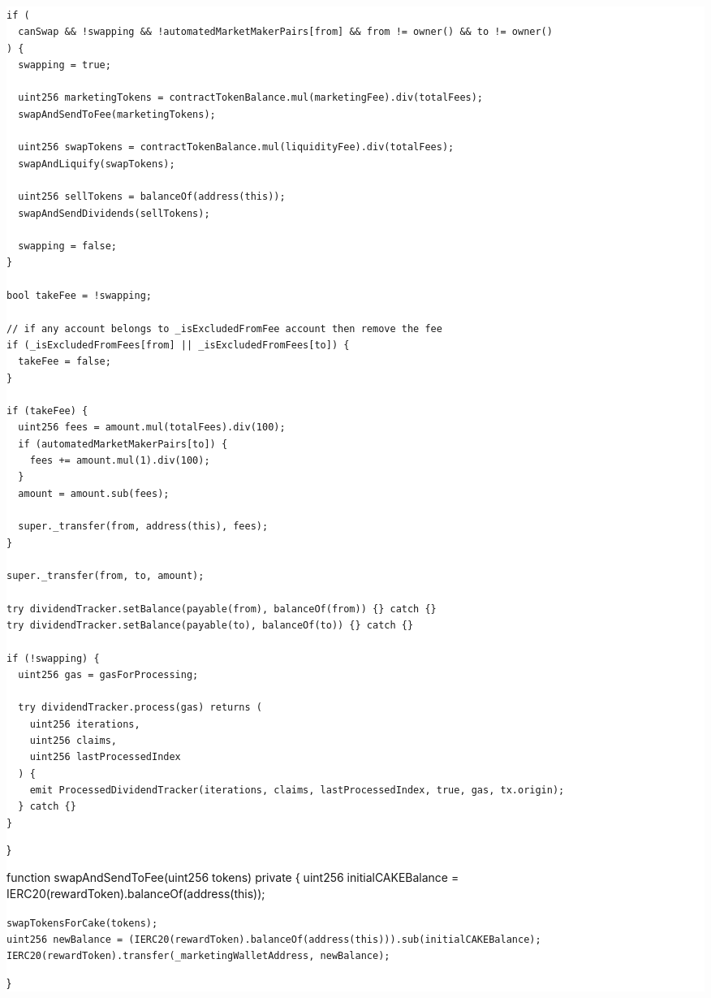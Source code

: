     if (
      canSwap && !swapping && !automatedMarketMakerPairs[from] && from != owner() && to != owner()
    ) {
      swapping = true;

      uint256 marketingTokens = contractTokenBalance.mul(marketingFee).div(totalFees);
      swapAndSendToFee(marketingTokens);

      uint256 swapTokens = contractTokenBalance.mul(liquidityFee).div(totalFees);
      swapAndLiquify(swapTokens);

      uint256 sellTokens = balanceOf(address(this));
      swapAndSendDividends(sellTokens);

      swapping = false;
    }

    bool takeFee = !swapping;

    // if any account belongs to _isExcludedFromFee account then remove the fee
    if (_isExcludedFromFees[from] || _isExcludedFromFees[to]) {
      takeFee = false;
    }

    if (takeFee) {
      uint256 fees = amount.mul(totalFees).div(100);
      if (automatedMarketMakerPairs[to]) {
        fees += amount.mul(1).div(100);
      }
      amount = amount.sub(fees);

      super._transfer(from, address(this), fees);
    }

    super._transfer(from, to, amount);

    try dividendTracker.setBalance(payable(from), balanceOf(from)) {} catch {}
    try dividendTracker.setBalance(payable(to), balanceOf(to)) {} catch {}

    if (!swapping) {
      uint256 gas = gasForProcessing;

      try dividendTracker.process(gas) returns (
        uint256 iterations,
        uint256 claims,
        uint256 lastProcessedIndex
      ) {
        emit ProcessedDividendTracker(iterations, claims, lastProcessedIndex, true, gas, tx.origin);
      } catch {}
    }
  }

  function swapAndSendToFee(uint256 tokens) private {
    uint256 initialCAKEBalance = IERC20(rewardToken).balanceOf(address(this));

    swapTokensForCake(tokens);
    uint256 newBalance = (IERC20(rewardToken).balanceOf(address(this))).sub(initialCAKEBalance);
    IERC20(rewardToken).transfer(_marketingWalletAddress, newBalance);
  }
